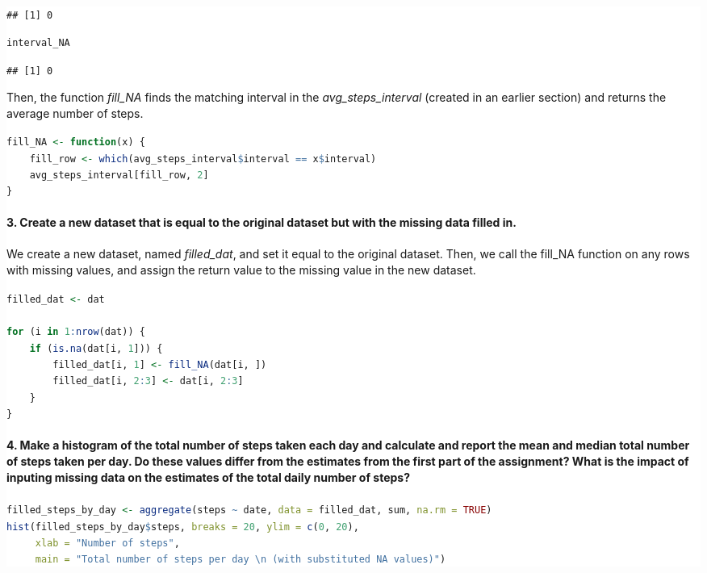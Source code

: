```
## [1] 0
```

```r
interval_NA
```

```
## [1] 0
```

Then, the function *fill_NA* finds the matching interval in the *avg_steps_interval* (created in an earlier section) and returns the average number of steps.


```r
fill_NA <- function(x) {
    fill_row <- which(avg_steps_interval$interval == x$interval)
    avg_steps_interval[fill_row, 2]
}
```

#### 3. Create a new dataset that is equal to the original dataset but with the missing data filled in.

We create a new dataset, named *filled_dat*, and set it equal to the original dataset. Then, we call the fill_NA function on any rows with missing values, and assign the return value to the missing value in the new dataset. 


```r
filled_dat <- dat

for (i in 1:nrow(dat)) {
    if (is.na(dat[i, 1])) {
        filled_dat[i, 1] <- fill_NA(dat[i, ])
        filled_dat[i, 2:3] <- dat[i, 2:3]
    }
}
```

#### 4. Make a histogram of the total number of steps taken each day and calculate and report the mean and median total number of steps taken per day. Do these values differ from the estimates from the first part of the assignment? What is the impact of inputing missing data on the estimates of the total daily number of steps?


```r
filled_steps_by_day <- aggregate(steps ~ date, data = filled_dat, sum, na.rm = TRUE)
hist(filled_steps_by_day$steps, breaks = 20, ylim = c(0, 20), 
     xlab = "Number of steps", 
     main = "Total number of steps per day \n (with substituted NA values)")
```
